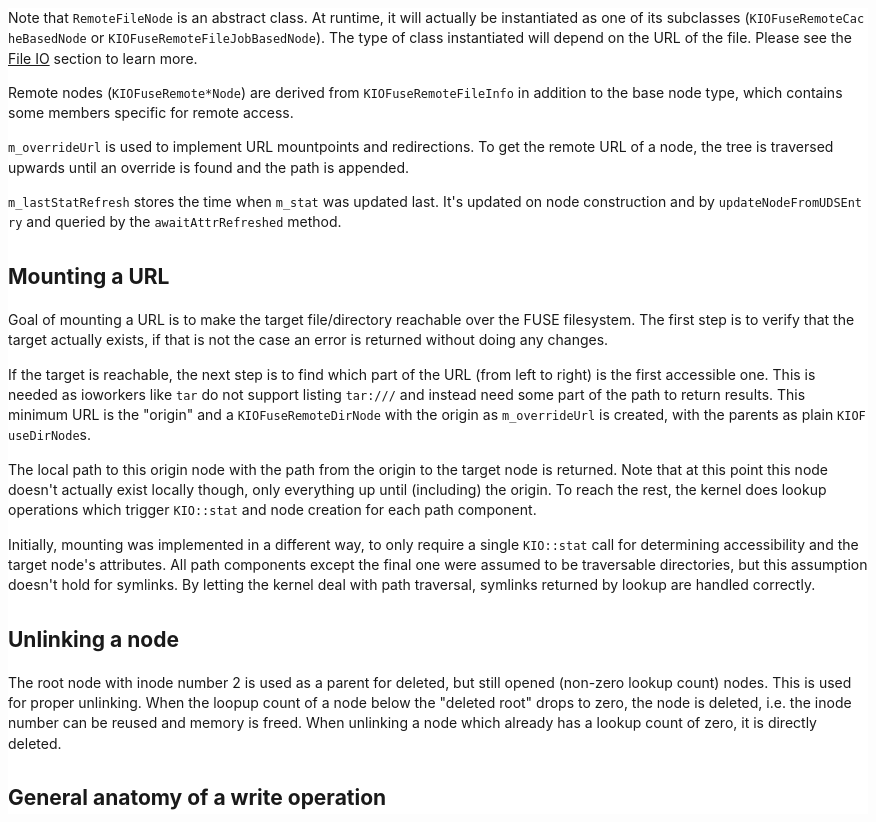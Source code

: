 Note that `RemoteFileNode` is an abstract class. At runtime, it will actually be
instantiated as one of its subclasses (`KIOFuseRemoteCacheBasedNode` or
`KIOFuseRemoteFileJobBasedNode`). The type of class instantiated will depend on
the URL of the file. Please see the [File IO](#file-io) section to learn more.

Remote nodes (`KIOFuseRemote*Node`) are derived from `KIOFuseRemoteFileInfo` in
addition to the base node type, which contains some members specific for remote
access.

`m_overrideUrl` is used to implement URL mountpoints and redirections. To get the
remote URL of a node, the tree is traversed upwards until an override is found
and the path is appended.

`m_lastStatRefresh` stores the time when `m_stat` was updated last. It's updated
on node construction and by `updateNodeFromUDSEntry` and queried by the
`awaitAttrRefreshed` method.

## Mounting a URL

Goal of mounting a URL is to make the target file/directory reachable over the
FUSE filesystem. The first step is to verify that the target actually exists,
if that is not the case an error is returned without doing any changes.

If the target is reachable, the next step is to find which part of the URL
(from left to right) is the first accessible one. This is needed as ioworkers
like `tar` do not support listing `tar:///` and instead need some part of the path
to return results. This minimum URL is the "origin" and a `KIOFuseRemoteDirNode`
with the origin as `m_overrideUrl` is created, with the parents as plain
`KIOFuseDirNode`s.

The local path to this origin node with the path from the origin to the target
node is returned. Note that at this point this node doesn't actually exist
locally though, only everything up until (including) the origin. To reach the
rest, the kernel does lookup operations which trigger `KIO::stat` and node
creation for each path component.

Initially, mounting was implemented in a different way, to only require a
single `KIO::stat` call for determining accessibility and the target node's
attributes. All path components except the final one were assumed to be
traversable directories, but this assumption doesn't hold for symlinks. By
letting the kernel deal with path traversal, symlinks returned by lookup are
handled correctly.

## Unlinking a node

The root node with inode number 2 is used as a parent for deleted, but still
opened (non-zero lookup count) nodes. This is used for proper unlinking.
When the loopup count of a node below the "deleted root" drops to zero, the
node is deleted, i.e. the inode number can be reused and memory is freed.
When unlinking a node which already has a lookup count of zero, it is directly
deleted.

## General anatomy of a write operation
